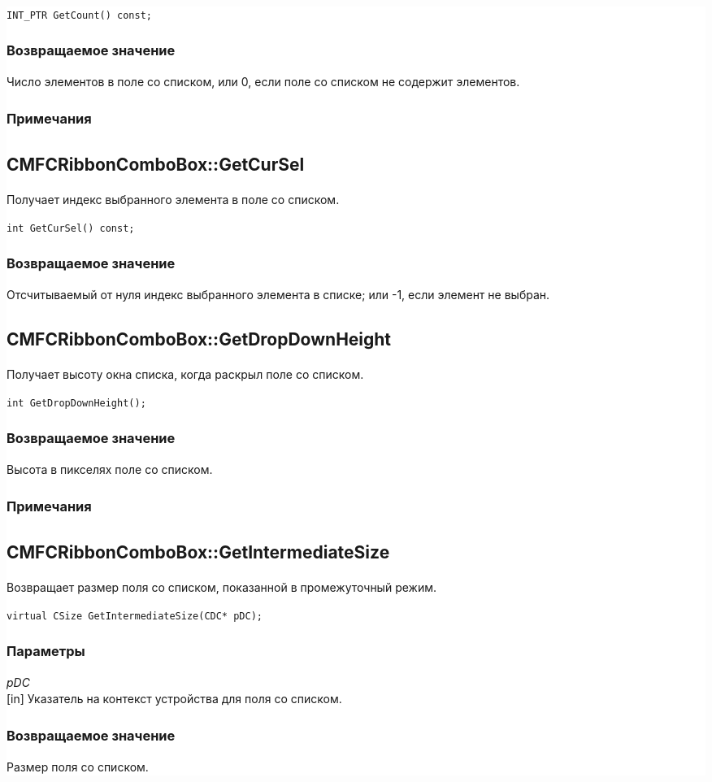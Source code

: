 ```
INT_PTR GetCount() const;
```

### <a name="return-value"></a>Возвращаемое значение

Число элементов в поле со списком, или 0, если поле со списком не содержит элементов.

### <a name="remarks"></a>Примечания

##  <a name="getcursel"></a>  CMFCRibbonComboBox::GetCurSel

Получает индекс выбранного элемента в поле со списком.

```
int GetCurSel() const;
```

### <a name="return-value"></a>Возвращаемое значение

Отсчитываемый от нуля индекс выбранного элемента в списке; или -1, если элемент не выбран.

##  <a name="getdropdownheight"></a>  CMFCRibbonComboBox::GetDropDownHeight

Получает высоту окна списка, когда раскрыл поле со списком.

```
int GetDropDownHeight();
```

### <a name="return-value"></a>Возвращаемое значение

Высота в пикселях поле со списком.

### <a name="remarks"></a>Примечания

##  <a name="getintermediatesize"></a>  CMFCRibbonComboBox::GetIntermediateSize

Возвращает размер поля со списком, показанной в промежуточный режим.

```
virtual CSize GetIntermediateSize(CDC* pDC);
```

### <a name="parameters"></a>Параметры

*pDC*<br/>
[in] Указатель на контекст устройства для поля со списком.

### <a name="return-value"></a>Возвращаемое значение

Размер поля со списком.
